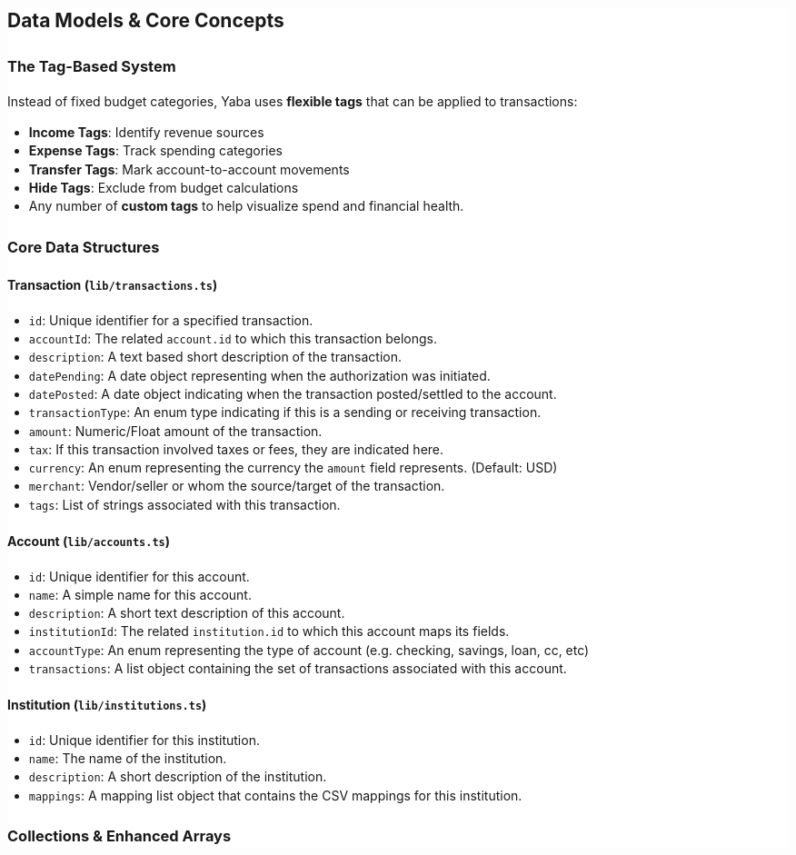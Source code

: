 ## Data Models & Core Concepts

### The Tag-Based System

Instead of fixed budget categories, Yaba uses **flexible tags** that can be
applied to transactions:

- **Income Tags**: Identify revenue sources
- **Expense Tags**: Track spending categories
- **Transfer Tags**: Mark account-to-account movements
- **Hide Tags**: Exclude from budget calculations
- Any number of **custom tags** to help visualize spend and financial health.

### Core Data Structures

#### Transaction (`lib/transactions.ts`)

- `id`: Unique identifier for a specified transaction.
- `accountId`: The related `account.id` to which this transaction belongs.
- `description`: A text based short description of the transaction.
- `datePending`: A date object representing when the authorization was initiated.
- `datePosted`: A date object indicating when the transaction posted/settled to the
account.
- `transactionType`: An enum type indicating if this is a sending or receiving
transaction.
- `amount`: Numeric/Float amount of the transaction.
- `tax`: If this transaction involved taxes or fees, they are indicated here.
- `currency`: An enum representing the currency the `amount` field represents.
(Default: USD)
- `merchant`: Vendor/seller or whom the source/target of the transaction.
- `tags`: List of strings associated with this transaction.

#### Account (`lib/accounts.ts`)

- `id`: Unique identifier for this account.
- `name`: A simple name for this account.
- `description`: A short text description of this account.
- `institutionId`: The related `institution.id` to which this account maps its fields.
- `accountType`: An enum representing the type of account (e.g. checking, savings,
loan, cc, etc)
- `transactions`: A list object containing the set of transactions associated with
this account.

#### Institution (`lib/institutions.ts`)

- `id`: Unique identifier for this institution.
- `name`: The name of the institution.
- `description`: A short description of the institution.
- `mappings`: A mapping list object that contains the CSV mappings for this
institution.

### Collections & Enhanced Arrays
